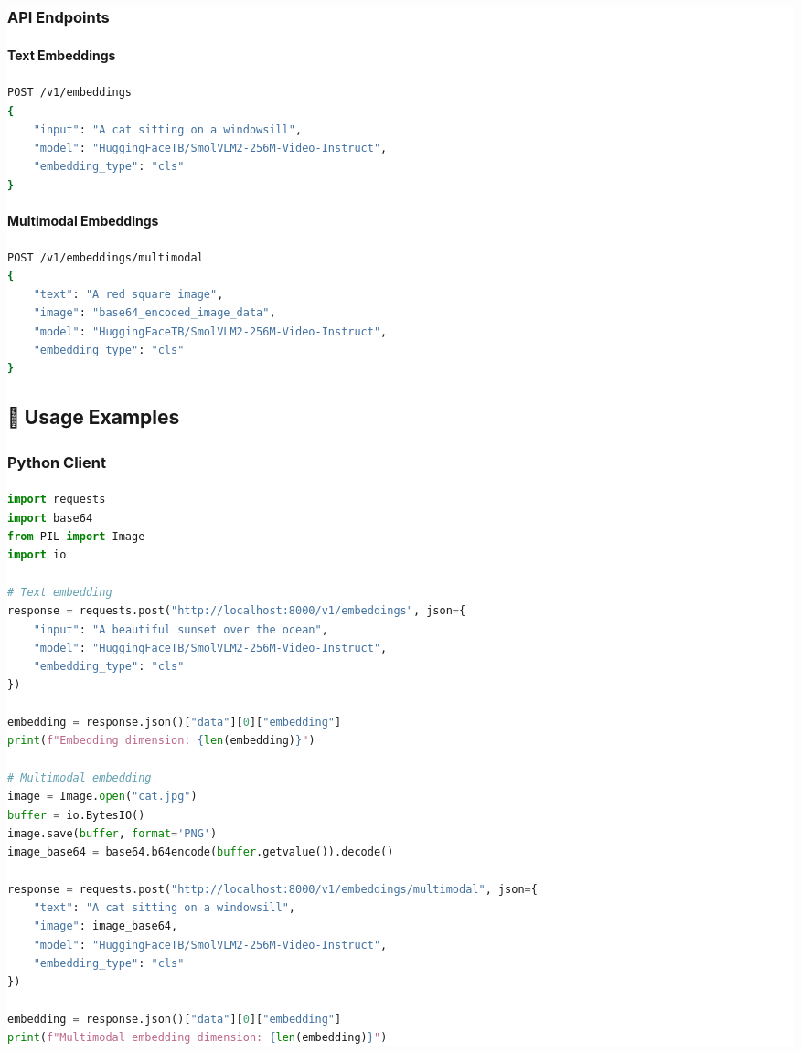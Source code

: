 ### API Endpoints

#### Text Embeddings
```bash
POST /v1/embeddings
{
    "input": "A cat sitting on a windowsill",
    "model": "HuggingFaceTB/SmolVLM2-256M-Video-Instruct",
    "embedding_type": "cls"
}
```

#### Multimodal Embeddings
```bash
POST /v1/embeddings/multimodal
{
    "text": "A red square image",
    "image": "base64_encoded_image_data",
    "model": "HuggingFaceTB/SmolVLM2-256M-Video-Instruct",
    "embedding_type": "cls"
}
```

## 🚀 Usage Examples

### Python Client

```python
import requests
import base64
from PIL import Image
import io

# Text embedding
response = requests.post("http://localhost:8000/v1/embeddings", json={
    "input": "A beautiful sunset over the ocean",
    "model": "HuggingFaceTB/SmolVLM2-256M-Video-Instruct",
    "embedding_type": "cls"
})

embedding = response.json()["data"][0]["embedding"]
print(f"Embedding dimension: {len(embedding)}")

# Multimodal embedding
image = Image.open("cat.jpg")
buffer = io.BytesIO()
image.save(buffer, format='PNG')
image_base64 = base64.b64encode(buffer.getvalue()).decode()

response = requests.post("http://localhost:8000/v1/embeddings/multimodal", json={
    "text": "A cat sitting on a windowsill",
    "image": image_base64,
    "model": "HuggingFaceTB/SmolVLM2-256M-Video-Instruct",
    "embedding_type": "cls"
})

embedding = response.json()["data"][0]["embedding"]
print(f"Multimodal embedding dimension: {len(embedding)}")
```
